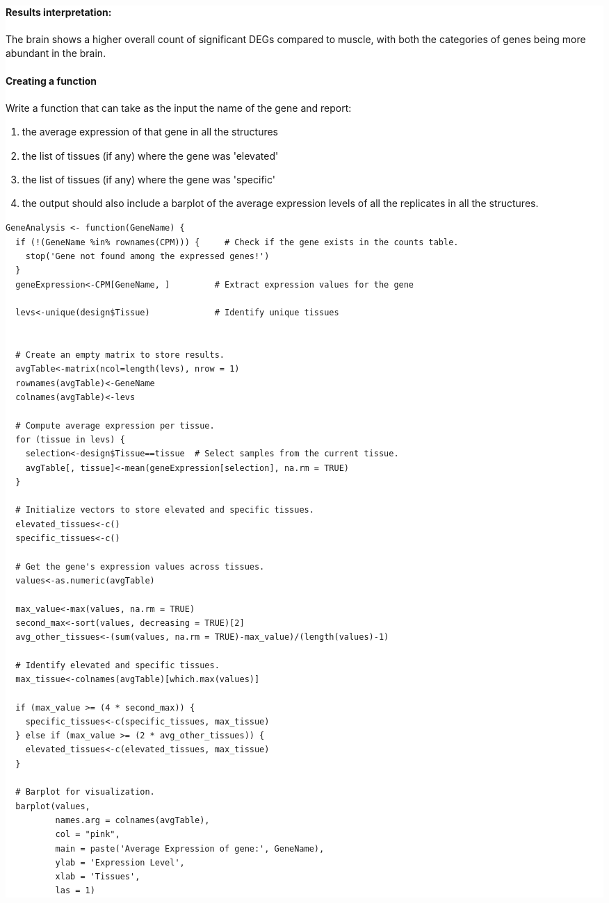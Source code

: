 #### Results interpretation:
The brain shows a higher overall count of significant DEGs compared to muscle, with both the categories of genes being more abundant in the brain.

#### Creating a function

Write a function that can take as the input the name of the gene and report:

1. the average expression of that gene in all the structures

2. the list of tissues (if any) where the gene was 'elevated'

3. the list of tissues (if any) where the gene was 'specific'

4. the output should also include a barplot of the average expression levels of all the replicates in all the structures.


```{r}
GeneAnalysis <- function(GeneName) {
  if (!(GeneName %in% rownames(CPM))) {     # Check if the gene exists in the counts table.
    stop('Gene not found among the expressed genes!')
  }
  geneExpression<-CPM[GeneName, ]         # Extract expression values for the gene
  
  levs<-unique(design$Tissue)             # Identify unique tissues

  
  # Create an empty matrix to store results.
  avgTable<-matrix(ncol=length(levs), nrow = 1)  
  rownames(avgTable)<-GeneName
  colnames(avgTable)<-levs
  
  # Compute average expression per tissue.
  for (tissue in levs) {
    selection<-design$Tissue==tissue  # Select samples from the current tissue.
    avgTable[, tissue]<-mean(geneExpression[selection], na.rm = TRUE)
  }
  
  # Initialize vectors to store elevated and specific tissues.
  elevated_tissues<-c()
  specific_tissues<-c()
  
  # Get the gene's expression values across tissues.
  values<-as.numeric(avgTable)

  max_value<-max(values, na.rm = TRUE) 
  second_max<-sort(values, decreasing = TRUE)[2]
  avg_other_tissues<-(sum(values, na.rm = TRUE)-max_value)/(length(values)-1)
  
  # Identify elevated and specific tissues.
  max_tissue<-colnames(avgTable)[which.max(values)]
  
  if (max_value >= (4 * second_max)) {
    specific_tissues<-c(specific_tissues, max_tissue)
  } else if (max_value >= (2 * avg_other_tissues)) {
    elevated_tissues<-c(elevated_tissues, max_tissue)
  }
  
  # Barplot for visualization.
  barplot(values, 
          names.arg = colnames(avgTable),
          col = "pink",
          main = paste('Average Expression of gene:', GeneName), 
          ylab = 'Expression Level', 
          xlab = 'Tissues', 
          las = 1)
```